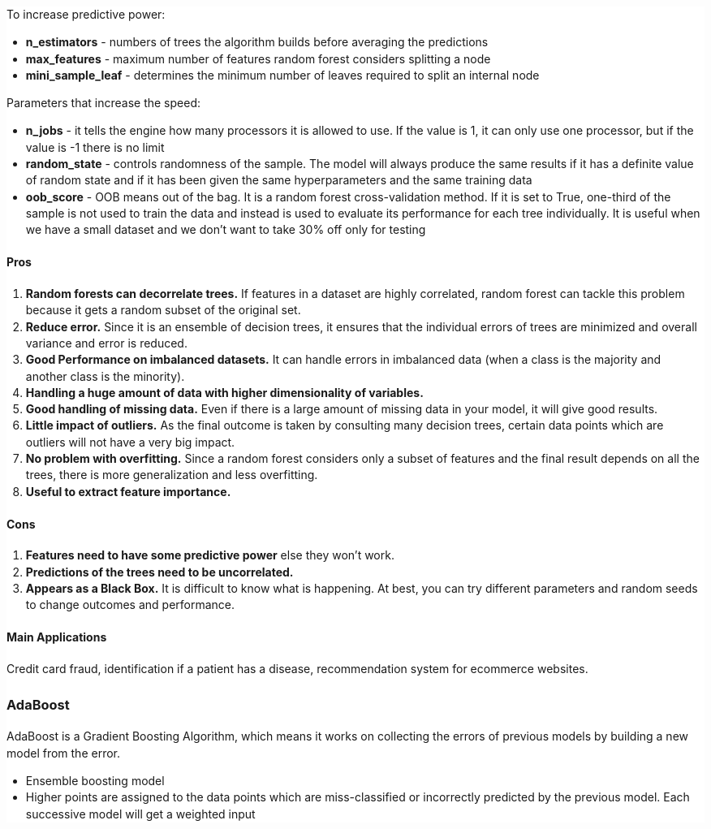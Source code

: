 To increase predictive power:

* **n\_estimators** - numbers of trees the algorithm builds before averaging the predictions
* **max\_features** - maximum number of features random forest considers splitting a node
* **mini\_sample\_leaf** - determines the minimum number of leaves required to split an internal node

Parameters that increase the speed:

* **n\_jobs** - it tells the engine how many processors it is allowed to use. If the value is 1, it can only use one processor, but if the value is -1 there is no limit
* **random\_state** - controls randomness of the sample. The model will always produce the same results if it has a definite value of random state and if it has been given the same hyperparameters and the same training data
* **oob\_score** - OOB means out of the bag. It is a random forest cross-validation method. If it is set to True, one-third of the sample is not used to train the data and instead is used to evaluate its performance for each tree individually. It is useful when we have a small dataset and we don’t want to take 30% off only for testing

#### Pros

1. **Random forests can decorrelate trees.** If features in a dataset are highly correlated, random forest can tackle this problem because it gets a random subset of the original set.
2. **Reduce error.** Since it is an ensemble of decision trees, it ensures that the individual errors of trees are minimized and overall variance and error is reduced.
3. **Good Performance on imbalanced datasets.** It can handle errors in imbalanced data (when a class is the majority and another class is the minority).
4. **Handling a huge amount of data with higher dimensionality of variables.**
5. **Good handling of missing data.** Even if there is a large amount of missing data in your model, it will give good results.
6. **Little impact of outliers.** As the final outcome is taken by consulting many decision trees, certain data points which are outliers will not have a very big impact.
7. **No problem with overfitting.** Since a random forest considers only a subset of features and the final result depends on all the trees, there is more generalization and less overfitting.
8. **Useful to extract feature importance.**

#### Cons

1. **Features need to have some predictive power** else they won’t work.
2. **Predictions of the trees need to be uncorrelated.**
3. **Appears as a Black Box.** It is difficult to know what is happening. At best, you can try different parameters and random seeds to change outcomes and performance.

#### Main Applications

Credit card fraud, identification if a patient has a disease, recommendation system for ecommerce websites.

### AdaBoost

AdaBoost is a Gradient Boosting Algorithm, which means it works on collecting the errors of previous models by building a new model from the error.

* Ensemble boosting model
* Higher points are assigned to the data points which are miss-classified or incorrectly predicted by the previous model. Each successive model will get a weighted input

